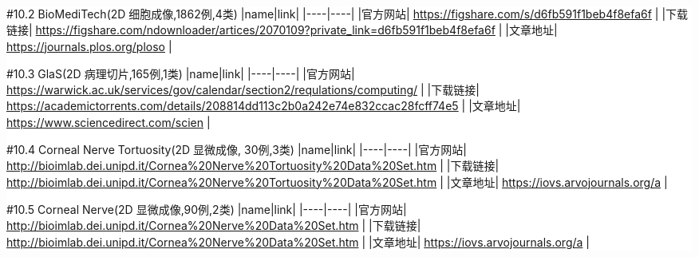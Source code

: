 #10.2 BioMediTech(2D 细胞成像,1862例,4类)
|name|link|
|----|----|
|官方网站| https://figshare.com/s/d6fb591f1beb4f8efa6f |
|下载链接| https://figshare.com/ndownloader/artices/2070109?private_link=d6fb591f1beb4f8efa6f |
|文章地址| https://journals.plos.org/ploso |

#10.3 GlaS(2D 病理切片,165例,1类)
|name|link|
|----|----|
|官方网站| https://warwick.ac.uk/services/gov/calendar/section2/requlations/computing/ |
|下载链接| https://academictorrents.com/details/208814dd113c2b0a242e74e832ccac28fcff74e5 |
|文章地址| https://www.sciencedirect.com/scien |

#10.4 Corneal Nerve Tortuosity(2D 显微成像, 30例,3类)
|name|link|
|----|----|
|官方网站| http://bioimlab.dei.unipd.it/Cornea%20Nerve%20Tortuosity%20Data%20Set.htm |
|下载链接|  http://bioimlab.dei.unipd.it/Cornea%20Nerve%20Tortuosity%20Data%20Set.htm  |
|文章地址| https://iovs.arvojournals.org/a |

#10.5 Corneal Nerve(2D 显微成像,90例,2类)
|name|link|
|----|----|
|官方网站| http://bioimlab.dei.unipd.it/Cornea%20Nerve%20Data%20Set.htm |
|下载链接| http://bioimlab.dei.unipd.it/Cornea%20Nerve%20Data%20Set.htm |
|文章地址| https://iovs.arvojournals.org/a |
